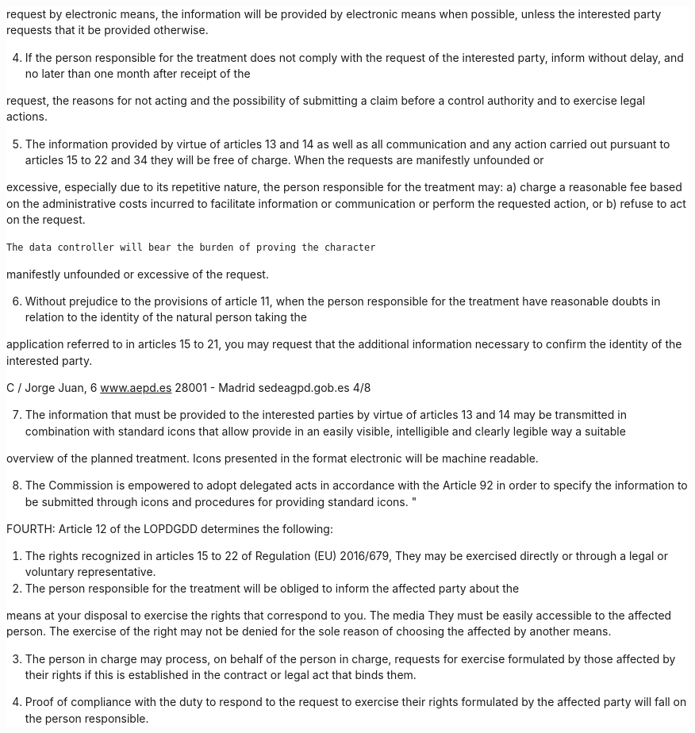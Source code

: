 request by electronic means, the information will be provided by electronic means
when possible, unless the interested party requests that it be provided otherwise.

4. If the person responsible for the treatment does not comply with the request of the interested party,
inform without delay, and no later than one month after receipt of the

request, the reasons for not acting and the possibility of submitting a
claim before a control authority and to exercise legal actions.

5. The information provided by virtue of articles 13 and 14 as well as all
communication and any action carried out pursuant to articles 15 to 22 and 34
they will be free of charge. When the requests are manifestly unfounded or

excessive, especially due to its repetitive nature, the person responsible for the
treatment may:
    a) charge a reasonable fee based on the administrative costs incurred
to facilitate information or communication or perform the requested action, or
    b) refuse to act on the request.

    The data controller will bear the burden of proving the character
manifestly unfounded or excessive of the request.

6. Without prejudice to the provisions of article 11, when the person responsible for the treatment
have reasonable doubts in relation to the identity of the natural person taking the

application referred to in articles 15 to 21, you may request that the
additional information necessary to confirm the identity of the interested party.

C / Jorge Juan, 6 www.aepd.es
28001 - Madrid sedeagpd.gob.es 4/8

7. The information that must be provided to the interested parties by virtue of articles 13
and 14 may be transmitted in combination with standard icons that allow
provide in an easily visible, intelligible and clearly legible way a suitable

overview of the planned treatment. Icons presented in the format
electronic will be machine readable.

8. The Commission is empowered to adopt delegated acts in accordance with the
Article 92 in order to specify the information to be submitted through
icons and procedures for providing standard icons. "

FOURTH: Article 12 of the LOPDGDD determines the following:

1. The rights recognized in articles 15 to 22 of Regulation (EU) 2016/679,
They may be exercised directly or through a legal or voluntary representative.
2. The person responsible for the treatment will be obliged to inform the affected party about the

means at your disposal to exercise the rights that correspond to you. The media
They must be easily accessible to the affected person. The exercise of the right may not
be denied for the sole reason of choosing the affected by another means.

3. The person in charge may process, on behalf of the person in charge, requests for exercise
formulated by those affected by their rights if this is established in the contract or
legal act that binds them.

4. Proof of compliance with the duty to respond to the request to exercise their
rights formulated by the affected party will fall on the person responsible.

